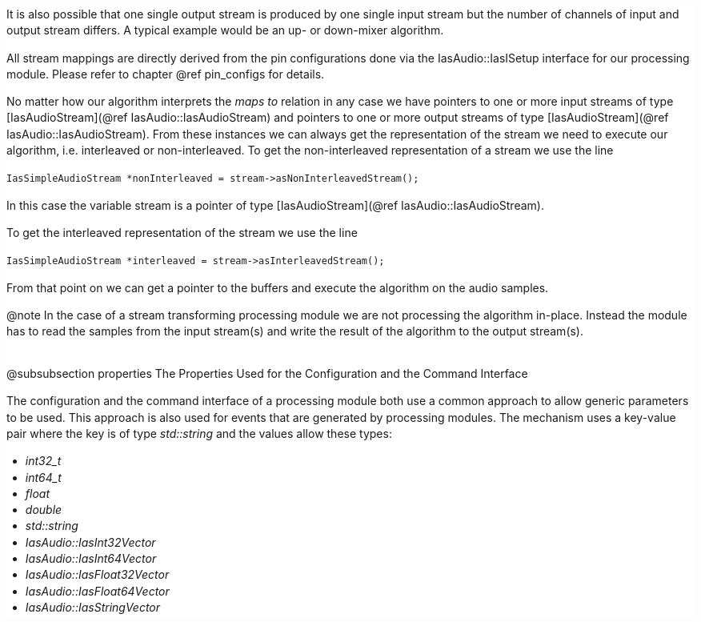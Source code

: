 It is also possible that one single output stream is produced by one single input stream but the number of channels of
input and output stream differs. A typical example would be an up- or down-mixer algorithm.

All stream mappings are directly derived from the pin configurations done via the IasAudio::IasISetup interface for our
processing module. Please refer to chapter @ref pin_configs for details.

No matter how our algorithm interprets the *maps to* relation in any case we have pointers to one or more input streams
of type [IasAudioStream](@ref IasAudio::IasAudioStream) and pointers to one or more output streams of type [IasAudioStream](@ref IasAudio::IasAudioStream). From these instances we
can always get the representation of the stream we need to execute our algorithm, i.e. interleaved or non-interleaved.
To get the non-interleaved representation of a stream we use the line

~~~~~~~~~~~~~~~~~~~~~~~~~~~~~~~~~~~~~~~~~{.cpp}
IasSimpleAudioStream *nonInterleaved = stream->asNonInterleavedStream();
~~~~~~~~~~~~~~~~~~~~~~~~~~~~~~~~~~~~~~~~~

In this case the variable stream is a pointer of type [IasAudioStream](@ref IasAudio::IasAudioStream).

To get the interleaved representation of the stream we use the line

~~~~~~~~~~~~~~~~~~~~~~~~~~~~~~~~~~~~~~~~~{.cpp}
IasSimpleAudioStream *interleaved = stream->asInterleavedStream();
~~~~~~~~~~~~~~~~~~~~~~~~~~~~~~~~~~~~~~~~~

From that point on we can get a pointer to the buffers and execute the algorithm on the audio samples.

@note
In the case of a stream transforming processing module we are not processing the algorithm in-place. Instead the module
has to read the samples from the input stream(s) and write the result of the algorithm to the output stream(s).


######
@subsubsection properties The Properties Used for the Configuration and the Command Interface

The configuration and the command interface of a processing module both use a common approach to allow generic parameters
to be used. This approach is also used for events that are generated by processing modules.
The mechanism uses a key-value pair where the key is of type *std::string* and the values allow these
types:

* *int32_t*
* *int64_t*
* *float*
* *double*
* *std::string*
* *IasAudio::IasInt32Vector*
* *IasAudio::IasInt64Vector*
* *IasAudio::IasFloat32Vector*
* *IasAudio::IasFloat64Vector*
* *IasAudio::IasStringVector*
